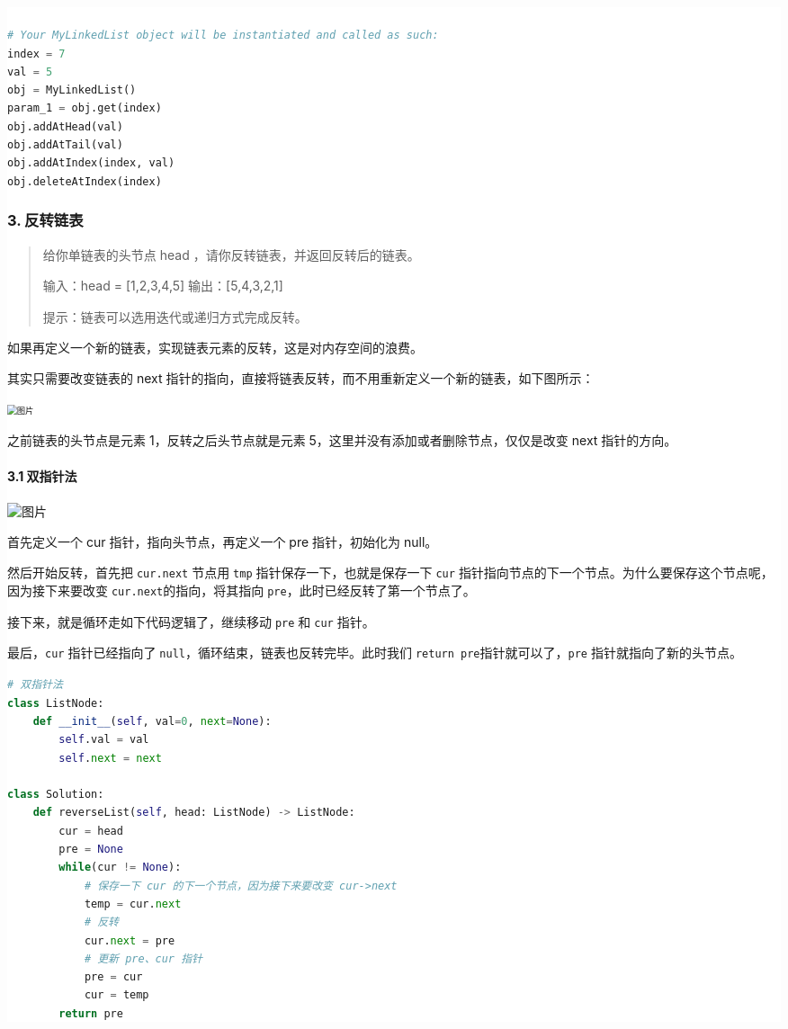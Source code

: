 ```python

# Your MyLinkedList object will be instantiated and called as such:
index = 7
val = 5
obj = MyLinkedList()
param_1 = obj.get(index)
obj.addAtHead(val)
obj.addAtTail(val)
obj.addAtIndex(index, val)
obj.deleteAtIndex(index)
```

### 3. 反转链表

> 给你单链表的头节点 head ，请你反转链表，并返回反转后的链表。
>
> 输入：head = [1,2,3,4,5]
> 输出：[5,4,3,2,1]
>
> 提示：链表可以选用迭代或递归方式完成反转。

如果再定义一个新的链表，实现链表元素的反转，这是对内存空间的浪费。

其实只需要改变链表的 next 指针的指向，直接将链表反转，而不用重新定义一个新的链表，如下图所示：

<img src="https://gitee.com/lockegogo/markdown_photo/raw/master/202201302117044.webp" alt="图片" style="zoom:67%;" />

之前链表的头节点是元素 1，反转之后头节点就是元素 5，这里并没有添加或者删除节点，仅仅是改变 next 指针的方向。

#### 3.1 双指针法

![图片](https://mmbiz.qpic.cn/mmbiz_gif/ciaqDnJprwv7ftmCo9j6fqIwpACbibyzDaeAjalAsyVzzxgSYicicuV3TH3vzia4rANEUghDYQPdiajHNJaWvsDTBSLQ/640?wx_fmt=gif&tp=webp&wxfrom=5&wx_lazy=1)

首先定义一个 cur 指针，指向头节点，再定义一个 pre 指针，初始化为 null。

然后开始反转，首先把 `cur.next` 节点用 `tmp` 指针保存一下，也就是保存一下 `cur` 指针指向节点的下一个节点。为什么要保存这个节点呢，因为接下来要改变 `cur.next`的指向，将其指向 `pre`，此时已经反转了第一个节点了。

接下来，就是循环走如下代码逻辑了，继续移动 `pre` 和 `cur` 指针。

最后，`cur` 指针已经指向了 `null`，循环结束，链表也反转完毕。此时我们 `return pre`指针就可以了，`pre` 指针就指向了新的头节点。

```python
# 双指针法
class ListNode:
    def __init__(self, val=0, next=None):
        self.val = val
        self.next = next

class Solution:
    def reverseList(self, head: ListNode) -> ListNode:
        cur = head
        pre = None
        while(cur != None):
            # 保存一下 cur 的下一个节点，因为接下来要改变 cur->next
            temp = cur.next
            # 反转
            cur.next = pre
            # 更新 pre、cur 指针
            pre = cur
            cur = temp
        return pre
```
